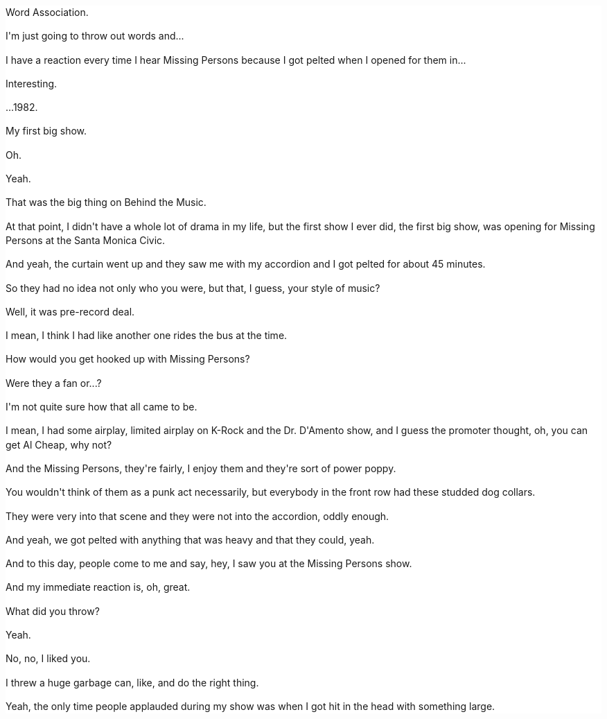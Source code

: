 Word Association.

I'm just going to throw out words and...

I have a reaction every time I hear Missing Persons because I got pelted when I opened for them in...

Interesting.

...1982.

My first big show.

Oh.

Yeah.

That was the big thing on Behind the Music.

At that point, I didn't have a whole lot of drama in my life, but the first show I ever did, the first big show, was opening for Missing Persons at the Santa Monica Civic.

And yeah, the curtain went up and they saw me with my accordion and I got pelted for about 45 minutes.

So they had no idea not only who you were, but that, I guess, your style of music?

Well, it was pre-record deal.

I mean, I think I had like another one rides the bus at the time.

How would you get hooked up with Missing Persons?

Were they a fan or...?

I'm not quite sure how that all came to be.

I mean, I had some airplay, limited airplay on K-Rock and the Dr. D'Amento show, and I guess the promoter thought, oh, you can get Al Cheap, why not?

And the Missing Persons, they're fairly, I enjoy them and they're sort of power poppy.

You wouldn't think of them as a punk act necessarily, but everybody in the front row had these studded dog collars.

They were very into that scene and they were not into the accordion, oddly enough.

And yeah, we got pelted with anything that was heavy and that they could, yeah.

And to this day, people come to me and say, hey, I saw you at the Missing Persons show.

And my immediate reaction is, oh, great.

What did you throw?

Yeah.

No, no, I liked you.

I threw a huge garbage can, like, and do the right thing.

Yeah, the only time people applauded during my show was when I got hit in the head with something large.
